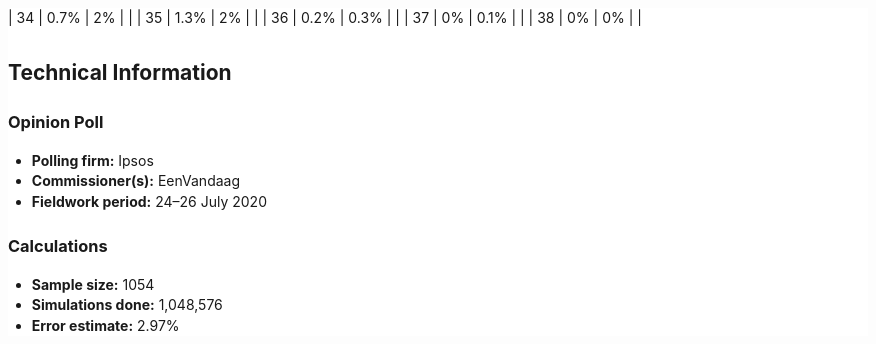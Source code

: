 | 34 | 0.7% | 2% |  |
| 35 | 1.3% | 2% |  |
| 36 | 0.2% | 0.3% |  |
| 37 | 0% | 0.1% |  |
| 38 | 0% | 0% |  |


## Technical Information

### Opinion Poll

+ **Polling firm:** Ipsos
+ **Commissioner(s):** EenVandaag
+ **Fieldwork period:** 24–26 July 2020

### Calculations

+ **Sample size:** 1054
+ **Simulations done:** 1,048,576
+ **Error estimate:** 2.97%

